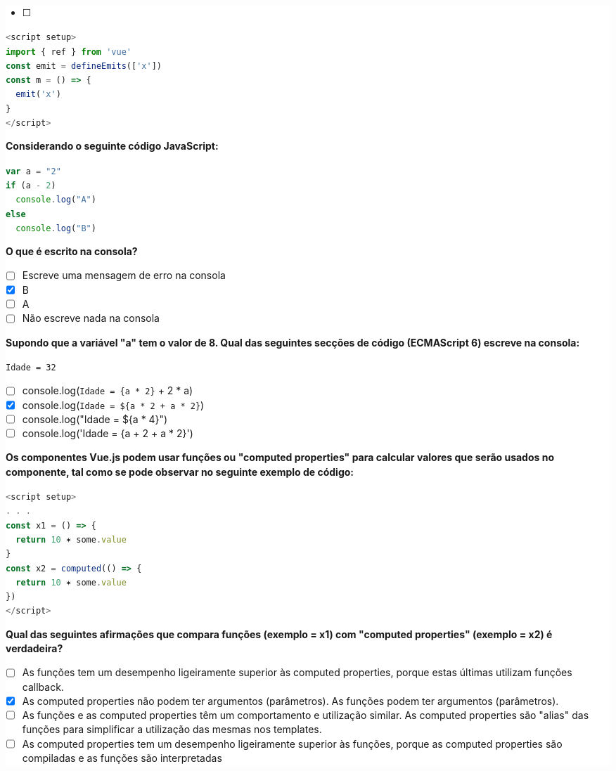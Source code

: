 - [ ]

  ```js
  <script setup>
  import { ref } from 'vue'
  const emit = defineEmits(['x'])
  const m = () => {
    emit('x')
  }
  </script>
  ```

**Considerando o seguinte código JavaScript:**

```js
var a = "2"
if (a - 2)
  console.log("A")
else
  console.log("B")
```

**O que é escrito na consola?**

- [ ] Escreve uma mensagem de erro na consola
- [x] B
- [ ] A
- [ ] Não escreve nada na consola

**Supondo que a variável "a" tem o valor de 8. Qual das seguintes secções de código (ECMAScript 6) escreve na consola:**

`Idade = 32`

- [ ] console.log(`Idade = {a * 2}` + 2 * a)
- [x] console.log(`Idade = ${a * 2 + a * 2}`)
- [ ] console.log("Idade = ${a * 4}")
- [ ] console.log('Idade = {a + 2 + a * 2}')

**Os componentes Vue.js podem usar funções ou "computed properties" para calcular valores que serão usados no componente, tal como se pode observar no seguinte exemplo de código:**

```js
<script setup>
. . .
const x1 = () => {
  return 10 ✶ some.value
}
const x2 = computed(() => {
  return 10 ✶ some.value
})
</script>
```

**Qual das seguintes afirmações que compara funções (exemplo = x1) com "computed properties" (exemplo = x2) é verdadeira?**

- [ ] As funções tem um desempenho ligeiramente superior às computed properties, porque estas últimas utilizam funções callback.
- [x] As computed properties não podem ter argumentos (parâmetros). As funções podem ter argumentos (parâmetros).
- [ ] As funções e as computed properties têm um comportamento e utilização similar. As computed properties são "alias" das funções para simplificar a utilização das mesmas nos templates.
- [ ] As computed properties tem um desempenho ligeiramente superior às funções, porque as computed properties são compiladas e as funções são interpretadas
